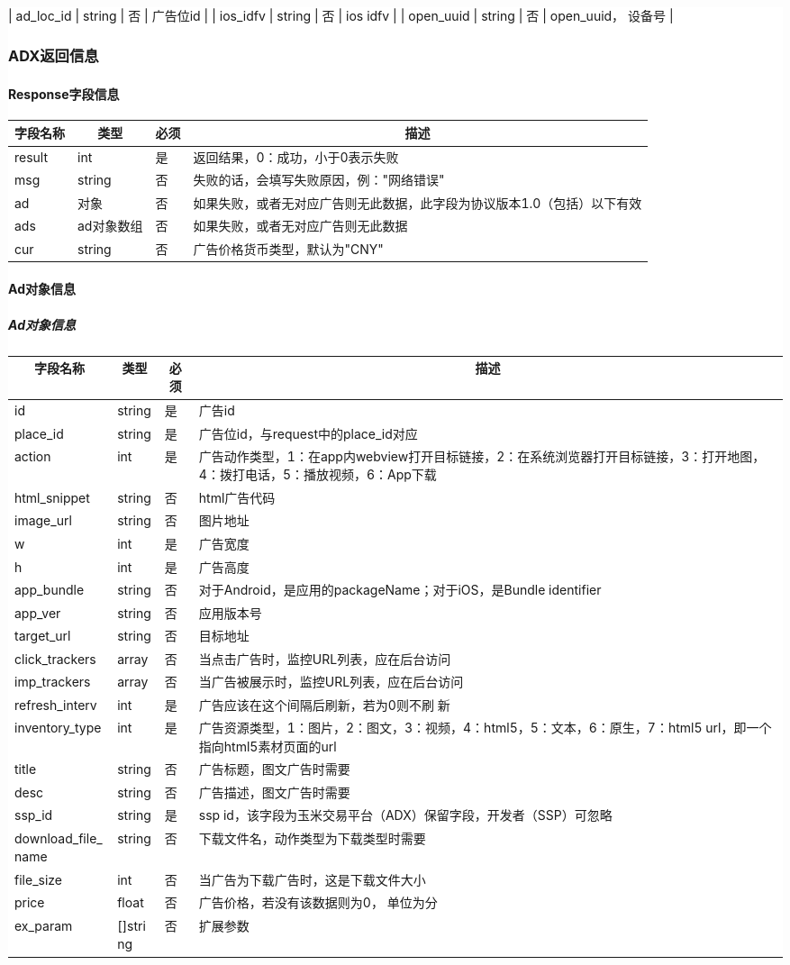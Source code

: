 | ad_loc_id          | string | 否   | 广告位id                                  |
| ios_idfv           | string | 否   | ios idfv                                  |
| open_uuid          | string | 否   | open_uuid， 设备号                        |


### ADX返回信息


#### Response字段信息

| 字段名称 |    类型    | 必须 |                                   描述                                  |
| -------- | ---------- | ---- | ----------------------------------------------------------------------- |
| result   | int        | 是   | 返回结果，0：成功，小于0表示失败                                        |
| msg      | string     | 否   | 失败的话，会填写失败原因，例："网络错误"                                |
| ad       | 对象       | 否   | 如果失败，或者无对应广告则无此数据，此字段为协议版本1.0（包括）以下有效 |
| ads      | ad对象数组 | 否   | 如果失败，或者无对应广告则无此数据                                      |
| cur      | string     | 否   | 广告价格货币类型，默认为"CNY"                                           |

#### Ad对象信息

##### Ad对象信息

|      字段名称      |   类型   | 必须 |                                                             描述                                                            |
| ------------------ | -------- | ---- | --------------------------------------------------------------------------------------------------------------------------- |
| id                 | string   | 是   | 广告id                                                                                                                      |
| place_id           | string   | 是   | 广告位id，与request中的place_id对应                                                                                         |
| action             | int      | 是   | 广告动作类型，1：在app内webview打开目标链接，2：在系统浏览器打开目标链接，3：打开地图，4：拨打电话，5：播放视频，6：App下载 |
| html_snippet       | string   | 否   | html广告代码                                                                                                                |
| image_url          | string   | 否   | 图片地址                                                                                                                    |
| w                  | int      | 是   | 广告宽度                                                                                                                    |
| h                  | int      | 是   | 广告高度                                                                                                                    |
| app_bundle         | string   | 否   | 对于Android，是应用的packageName；对于iOS，是Bundle identifier                                                              |
| app_ver            | string   | 否   | 应用版本号                                                                                                                  |
| target_url         | string   | 否   | 目标地址                                                                                                                    |
| click_trackers     | array    | 否   | 当点击广告时，监控URL列表，应在后台访问                                                                                     |
| imp_trackers       | array    | 否   | 当广告被展示时，监控URL列表，应在后台访问                                                                                   |
| refresh_interv     | int      | 是   | 广告应该在这个间隔后刷新，若为0则不刷 新                                                                                    |
| inventory_type     | int      | 是   | 广告资源类型，1：图片，2：图文，3：视频，4：html5，5：文本，6：原生，7：html5 url，即一个指向html5素材页面的url             |
| title              | string   | 否   | 广告标题，图文广告时需要                                                                                                    |
| desc               | string   | 否   | 广告描述，图文广告时需要                                                                                                    |
| ssp_id             | string   | 是   | ssp id，该字段为玉米交易平台（ADX）保留字段，开发者（SSP）可忽略                                                            |
| download_file_name | string   | 否   | 下载文件名，动作类型为下载类型时需要                                                                                        |
| file_size          | int      | 否   | 当广告为下载广告时，这是下载文件大小                                                                                        |
| price              | float    | 否   | 广告价格，若没有该数据则为0， 单位为分                                                                                      |
| ex_param           | []string | 否   | 扩展参数                                                                                                                    |